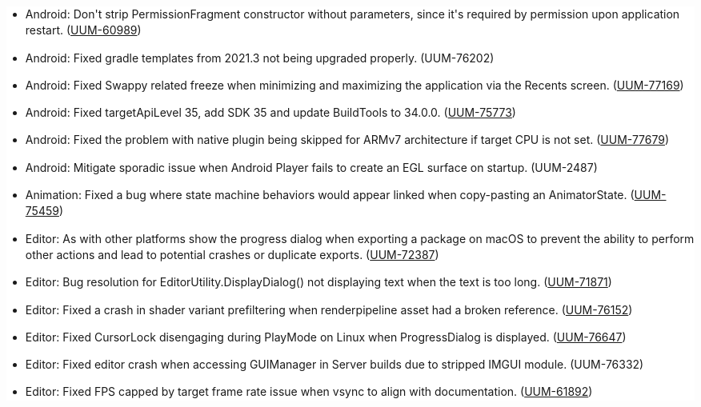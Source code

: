 - Android: Don't strip PermissionFragment constructor without parameters, since it's required by permission upon application restart.
    ([UUM-60989](https://issuetracker.unity3d.com/issues/android-player-crashes-with-an-error-unable-to-instantiate-fragment-com-dot-unity3d-dot-player-dot-a-c-when-minimizing-and-maximizing-the-player-while-a-notification-permission-dialog-is-shown-and-dont-keep-activities-is-enabled-in-the-device-settings))

- Android: Fixed gradle templates from 2021.3 not being upgraded properly.
    (UUM-76202)

- Android: Fixed Swappy related freeze when minimizing and maximizing the application via the Recents screen.
    ([UUM-77169](https://issuetracker.unity3d.com/issues/android-the-player-application-freezes-and-crashes-when-minimizing-and-maximizing-the-application-via-the-recents-screen))

- Android: Fixed targetApiLevel 35, add SDK 35 and update BuildTools to 34.0.0.
    ([UUM-75773](https://issuetracker.unity3d.com/issues/android-building-for-android-beta-15-fails-when-using-android-sdk-35-with-lts-unity-versions))

- Android: Fixed the problem with native plugin being skipped for ARMv7 architecture if target CPU is not set.
    ([UUM-77679](https://issuetracker.unity3d.com/issues/android-libnativememorybinary-dot-so-is-not-being-generated-when-exporting-the-project))

- Android: Mitigate sporadic issue when Android Player fails to create an EGL surface on startup.
    (UUM-2487)

- Animation: Fixed a bug where state machine behaviors would appear linked when copy-pasting an AnimatorState.
    ([UUM-75459](https://issuetracker.unity3d.com/issues/original-state-value-changes-when-modifying-statemachinebehaviour-value-in-copied-state))

- Editor: As with other platforms show the progress dialog when exporting a package on macOS to prevent the ability to perform other actions and lead to potential crashes or duplicate exports.
    ([UUM-72387](https://issuetracker.unity3d.com/issues/macos-crash-on-pthread-kill-when-exporting-a-package-while-another-export-is-in-progress))

- Editor: Bug resolution for EditorUtility.DisplayDialog\(\) not displaying text when the text is too long.
    ([UUM-71871](https://issuetracker.unity3d.com/issues/editorutility-dot-displaydialog-does-not-show-the-message-when-the-message-is-too-long))

- Editor: Fixed a crash in shader variant prefiltering when renderpipeline asset had a broken reference.
    ([UUM-76152](https://issuetracker.unity3d.com/issues/crash-on-settingsfilteredshadervariantenumeration-settingsfilteredshadervariantenumeration-when-building-for-ios-or-android))

- Editor: Fixed CursorLock disengaging during PlayMode on Linux when ProgressDialog is displayed.
    ([UUM-76647](https://issuetracker.unity3d.com/issues/linux-mouse-cursor-gets-unlocked-while-in-play-mode))

- Editor: Fixed editor crash when accessing GUIManager in Server builds due to stripped IMGUI module.
    (UUM-76332)

- Editor: Fixed FPS capped by target frame rate issue when vsync to align with documentation.
    ([UUM-61892](https://issuetracker.unity3d.com/issues/frame-rate-is-higher-than-expected-in-play-mode-when-target-frame-rate-is-set-with-application-dot-targetframerate))

